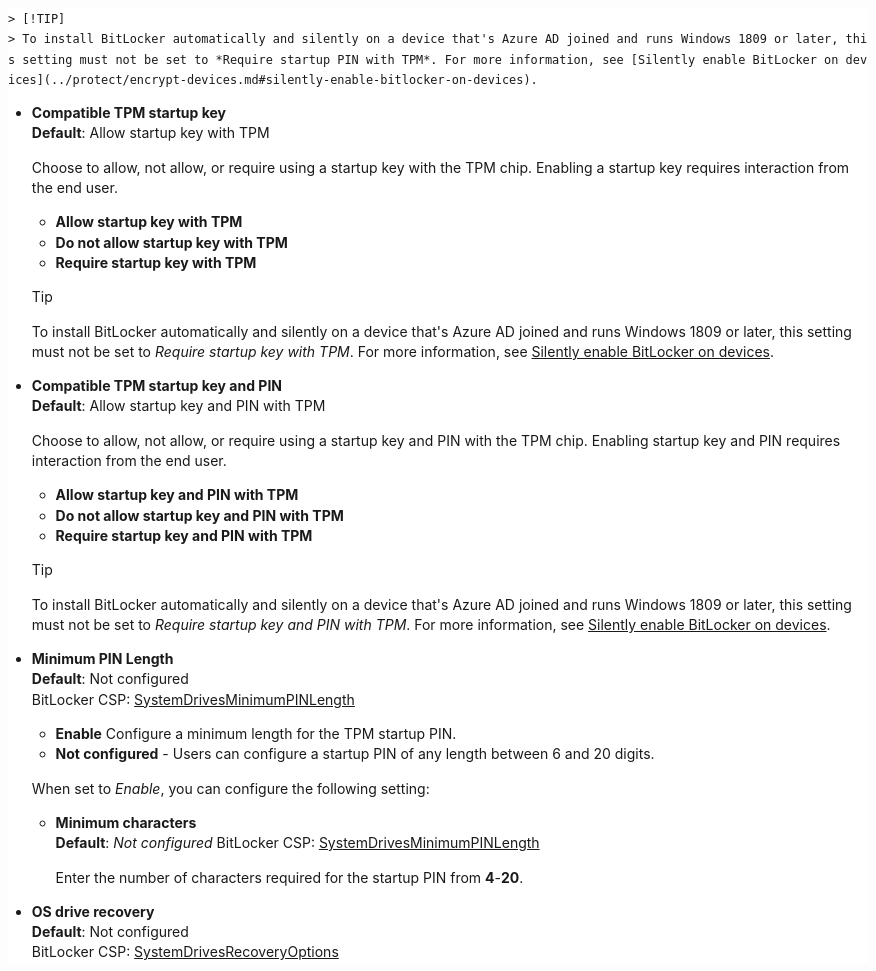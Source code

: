     > [!TIP]
    > To install BitLocker automatically and silently on a device that's Azure AD joined and runs Windows 1809 or later, this setting must not be set to *Require startup PIN with TPM*. For more information, see [Silently enable BitLocker on devices](../protect/encrypt-devices.md#silently-enable-bitlocker-on-devices).

  - **Compatible TPM startup key**  
    **Default**: Allow startup key with TPM  

    Choose to allow, not allow, or require using a startup key with the TPM chip. Enabling a startup key requires interaction from the end user.  

    - **Allow startup key with TPM**  
    - **Do not allow startup key with TPM**  
    - **Require startup key with TPM**  

    > [!TIP]
    > To install BitLocker automatically and silently on a device that's Azure AD joined and runs Windows 1809 or later, this setting must not be set to *Require startup key with TPM*. For more information, see [Silently enable BitLocker on devices](../protect/encrypt-devices.md#silently-enable-bitlocker-on-devices).

  - **Compatible TPM startup key and PIN**  
    **Default**: Allow startup key and PIN with TPM  

    Choose to allow, not allow, or require using a startup key and PIN with the TPM chip. Enabling startup key and PIN requires interaction from the end user.  
    - **Allow startup key and PIN with TPM**  
    - **Do not allow startup key and PIN with TPM**  
    - **Require startup key and PIN with TPM**   

    > [!TIP]  
    > To install BitLocker automatically and silently on a device that's Azure AD joined and runs Windows 1809 or later, this setting must not be set to *Require startup key and PIN with TPM*. For more information, see [Silently enable BitLocker on devices](../protect/encrypt-devices.md#silently-enable-bitlocker-on-devices).

- **Minimum PIN Length**  
  **Default**: Not configured  
  BitLocker CSP: [SystemDrivesMinimumPINLength](/windows/client-management/mdm/bitlocker-csp#systemdrivesminimumpinlength)   

  - **Enable** Configure a minimum length for the TPM startup PIN.  
  - **Not configured** - Users can configure a startup PIN of any length between 6 and 20 digits.  

  When set to *Enable*, you can configure the following setting:  

  - **Minimum characters**  
    **Default**: *Not configured* 
    BitLocker CSP: [SystemDrivesMinimumPINLength](/windows/client-management/mdm/bitlocker-csp#systemdrivesminimumpinlength)  

    Enter the number of characters required for the startup PIN from **4**-**20**.  

- **OS drive recovery**  
  **Default**: Not configured   
  BitLocker CSP: [SystemDrivesRecoveryOptions](/windows/client-management/mdm/bitlocker-csp#systemdrivesrecoveryoptions)  
